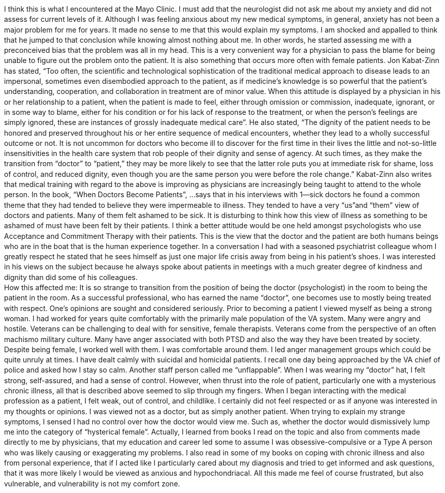 I think this is what I encountered at the Mayo Clinic. I must add that the neurologist did not ask me about my anxiety and did not assess for current levels of it. Although I was feeling anxious about my new medical symptoms, in general, anxiety has not been a major problem for me for years. It made no sense to me that this would explain my symptoms. I am shocked and appalled to think that he jumped to that conclusion while knowing almost nothing about me. In other words, he started assessing me with a preconceived bias that the problem was all in my head. This is a very convenient way for a physician to pass the blame for being unable to figure out the problem onto the patient. It is also something that occurs more often with female patients. 
Jon Kabat-Zinn has stated, “Too often, the scientific and technological sophistication of the traditional medical approach to disease leads to an impersonal, sometimes even disembodied approach to the patient, as if medicine’s knowledge is so powerful that the patient’s understanding, cooperation, and collaboration in treatment are of minor value. When this attitude is displayed by a physician in his or her relationship to a patient, when the patient is made to feel, either through omission or commission, inadequate, ignorant, or in some way to blame, either for his condition or for his lack of response to the treatment, or when the person’s feelings are simply ignored, these are instances of grossly inadequate medical care”. He also stated, “The dignity of the patient needs to be honored and preserved throughout his or her entire sequence of medical encounters, whether they lead to a wholly successful outcome or not. It is not uncommon for doctors who become ill to discover for the first time in their lives the little and not-so-little insensitivities in the health care system that rob people of their dignity and sense of agency. At such times, as they make the transition from “doctor” to “patient,” they may be more likely to see that the latter role puts you at immediate risk for shame, loss of control, and reduced dignity, even though you are the same person you were before the role change.” Kabat-Zinn also writes that medical training with regard to the above is improving as physicians are increasingly being taught to attend to the whole person. 
In the book, “When Doctors Become Patients”, …says that in his interviews with 1—sick doctors he found a common theme that they had tended to believe they were impermeable to illness. They tended to have a very “us”and “them” view of doctors and patients. Many of them felt ashamed to be sick. It is disturbing to think how this view of illness as something to be ashamed of must have been felt by their patients. I think a better attitude would be one held amongst psychologists who use Acceptance and Commitment Therapy with their patients. This is the view that the doctor and the patient are both humans beings who are in the boat that is the human experience together. In a conversation I had with a seasoned psychiatrist colleague whom I greatly respect he stated that he sees himself as just one major life crisis away from being in his patient’s shoes. I was interested in his views on the subject because he always spoke about patients in meetings with a much greater degree of kindness and dignity than did some of his colleagues.  
How this affected me:
It is so strange to transition from the position of being the doctor (psychologist) in the room to being the patient in the room. As a successful professional, who has earned the name “doctor”, one becomes use to mostly being treated with respect. One’s opinions are sought and considered seriously. Prior to becoming a patient I viewed myself as being a strong woman. I had worked for years quite comfortably with the primarily male population of the VA system. Many were angry and hostile. Veterans can be challenging to deal with for sensitive, female therapists. Veterans come from the perspective of an often machismo military culture. Many have anger associated with both PTSD and also the way they have been treated by society. Despite being female, I worked well with them. I was comfortable around them. I led anger management groups which could be quite unruly at times. I have dealt calmly with suicidal and homicidal patients. I recall one day being approached by the VA chief of police and asked how I stay so calm. Another staff person called me “unflappable”. When I was wearing my “doctor” hat, I felt strong, self-assured, and had a sense of control. 
However, when thrust into the role of patient, particularly one with a mysterious chronic illness, all that is described above seemed to slip through my fingers. When I began interacting with the medical profession as a patient, I felt weak, out of control, and childlike. I certainly did not feel respected or as if anyone was interested in my thoughts or opinions. I was viewed not as a doctor, but as simply another patient. When trying to explain my strange symptoms, I sensed I had no control over how the doctor would view me. Such as, whether the doctor would dismissively lump me into the category of “hysterical female”. Actually, I learned from books I read on the topic and also from comments made directly to me by physicians, that my education and career led some to assume I was obsessive-compulsive or a Type A person who was likely causing or exaggerating my problems. I also read in some of my books on coping with chronic illness and also from personal experience, that if I acted like I particularly cared about my diagnosis and tried to get informed and ask questions, that it was more likely I would be viewed as anxious and hypochondriacal. All this made me feel of course frustrated, but also vulnerable, and vulnerability is not my comfort zone.